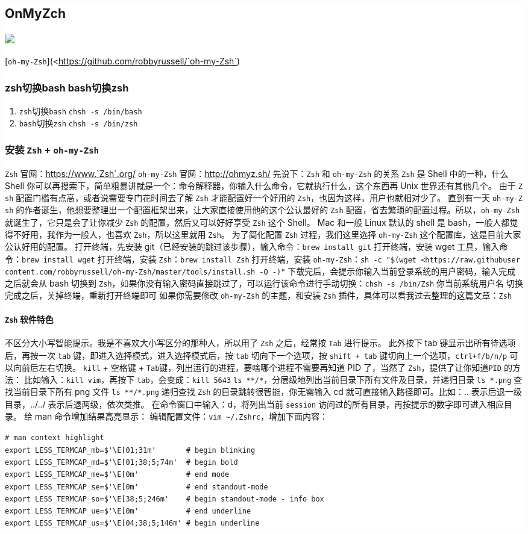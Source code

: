 
## OnMyZch

![](http://oc98nass3.bkt.clouddn.com/14939414678630.jpg)

[`oh-my-Zsh`](<https://github.com/robbyrussell/`oh-my-Zsh`)
### zsh切换bash bash切换zsh
1. `zsh`切换`bash`
`chsh -s /bin/bash`
2. `bash`切换`zsh`
`chsh -s /bin/zsh`

### 安装 `Zsh` + `oh-my-Zsh`

`Zsh` 官网：<https://www.`Zsh`.org/>
`oh-my-Zsh` 官网：<http://ohmyz.sh/>
先说下：`Zsh` 和 `oh-my-Zsh` 的关系
`Zsh` 是 Shell 中的一种，什么 Shell 你可以再搜索下，简单粗暴讲就是一个：命令解释器，你输入什么命令，它就执行什么，这个东西再 Unix 世界还有其他几个。
由于 `Zsh` 配置门槛有点高，或者说需要专门花时间去了解 `Zsh` 才能配置好一个好用的 `Zsh`，也因为这样，用户也就相对少了。
直到有一天 `oh-my-Zsh` 的作者诞生，他想要整理出一个配置框架出来，让大家直接使用他的这个公认最好的 `Zsh` 配置，省去繁琐的配置过程。所以，`oh-my-Zsh` 就诞生了，它只是会了让你减少 `Zsh` 的配置，然后又可以好好享受 `Zsh` 这个 Shell。
Mac 和一般 Linux 默认的 shell 是 bash，一般人都觉得不好用，我作为一般人，也喜欢 `Zsh`，所以这里就用 `Zsh`。
为了简化配置 `Zsh` 过程，我们这里选择 `oh-my-Zsh` 这个配置库，这是目前大家公认好用的配置。
打开终端，先安装 git（已经安装的跳过该步骤），输入命令：`brew install git`
打开终端，安装 wget 工具，输入命令：`brew install wget`
打开终端，安装 `Zsh`：`brew install Zsh`
打开终端，安装 `oh-my-Zsh`：`sh -c "$(wget <https://raw.githubusercontent.com/robbyrussell/oh-my-Zsh/master/tools/install.sh -O -)"`
下载完后，会提示你输入当前登录系统的用户密码，输入完成之后就会从 bash 切换到 `Zsh`，如果你没有输入密码直接跳过了，可以运行该命令进行手动切换：`chsh -s /bin/Zsh` 你当前系统用户名
切换完成之后，关掉终端，重新打开终端即可
如果你需要修改 `oh-my-Zsh` 的主题，和安装 `Zsh` 插件，具体可以看我过去整理的这篇文章：`Zsh` 

#### `Zsh` 软件特色

不区分大小写智能提示。我是不喜欢大小写区分的那种人，所以用了 `Zsh` 之后，经常按 `Tab` 进行提示。
此外按下 tab 键显示出所有待选项后，再按一次 `tab` 键，即进入选择模式，进入选择模式后，按 `tab` 切向下一个选项，按 `shift + tab` 键切向上一个选项，`ctrl+f/b/n/p` 可以向前后左右切换。
`kill` + 空格键 + `Tab`键，列出运行的进程，要啥哪个进程不需要再知道 PID 了，当然了 `Zsh`，提供了让你知道`PID` 的方法：
比如输入：`kill vim`，再按下 `tab`，会变成：`kill 5643`
`ls **/*`，分层级地列出当前目录下所有文件及目录，并递归目录
`ls *.png` 查找当前目录下所有 png 文件
`ls **/*.png` 递归查找
`Zsh` 的目录跳转很智能，你无需输入 cd 就可直接输入路径即可。比如：.. 表示后退一级目录，../../ 表示后退两级，依次类推。
在命令窗口中输入：d，将列出当前 `session` 访问过的所有目录，再按提示的数字即可进入相应目录。
给 man 命令增加结果高亮显示：
编辑配置文件：`vim ~/.Zshrc`，增加下面内容：

```
# man context highlight
export LESS_TERMCAP_mb=$'\E[01;31m'       # begin blinking
export LESS_TERMCAP_md=$'\E[01;38;5;74m'  # begin bold
export LESS_TERMCAP_me=$'\E[0m'           # end mode
export LESS_TERMCAP_se=$'\E[0m'           # end standout-mode
export LESS_TERMCAP_so=$'\E[38;5;246m'    # begin standout-mode - info box
export LESS_TERMCAP_ue=$'\E[0m'           # end underline
export LESS_TERMCAP_us=$'\E[04;38;5;146m' # begin underline
```
